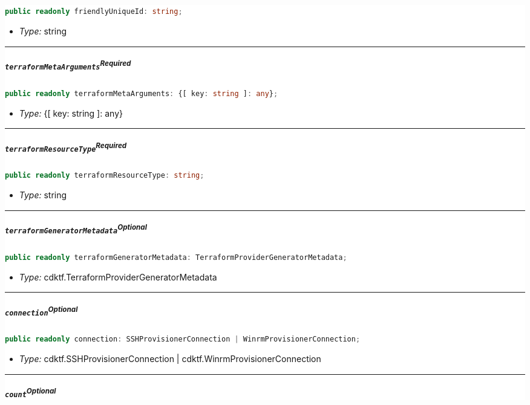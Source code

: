 ```typescript
public readonly friendlyUniqueId: string;
```

- *Type:* string

---

##### `terraformMetaArguments`<sup>Required</sup> <a name="terraformMetaArguments" id="@cdktf/aws-cdk.imagebuilderImage.ImagebuilderImage.property.terraformMetaArguments"></a>

```typescript
public readonly terraformMetaArguments: {[ key: string ]: any};
```

- *Type:* {[ key: string ]: any}

---

##### `terraformResourceType`<sup>Required</sup> <a name="terraformResourceType" id="@cdktf/aws-cdk.imagebuilderImage.ImagebuilderImage.property.terraformResourceType"></a>

```typescript
public readonly terraformResourceType: string;
```

- *Type:* string

---

##### `terraformGeneratorMetadata`<sup>Optional</sup> <a name="terraformGeneratorMetadata" id="@cdktf/aws-cdk.imagebuilderImage.ImagebuilderImage.property.terraformGeneratorMetadata"></a>

```typescript
public readonly terraformGeneratorMetadata: TerraformProviderGeneratorMetadata;
```

- *Type:* cdktf.TerraformProviderGeneratorMetadata

---

##### `connection`<sup>Optional</sup> <a name="connection" id="@cdktf/aws-cdk.imagebuilderImage.ImagebuilderImage.property.connection"></a>

```typescript
public readonly connection: SSHProvisionerConnection | WinrmProvisionerConnection;
```

- *Type:* cdktf.SSHProvisionerConnection | cdktf.WinrmProvisionerConnection

---

##### `count`<sup>Optional</sup> <a name="count" id="@cdktf/aws-cdk.imagebuilderImage.ImagebuilderImage.property.count"></a>
